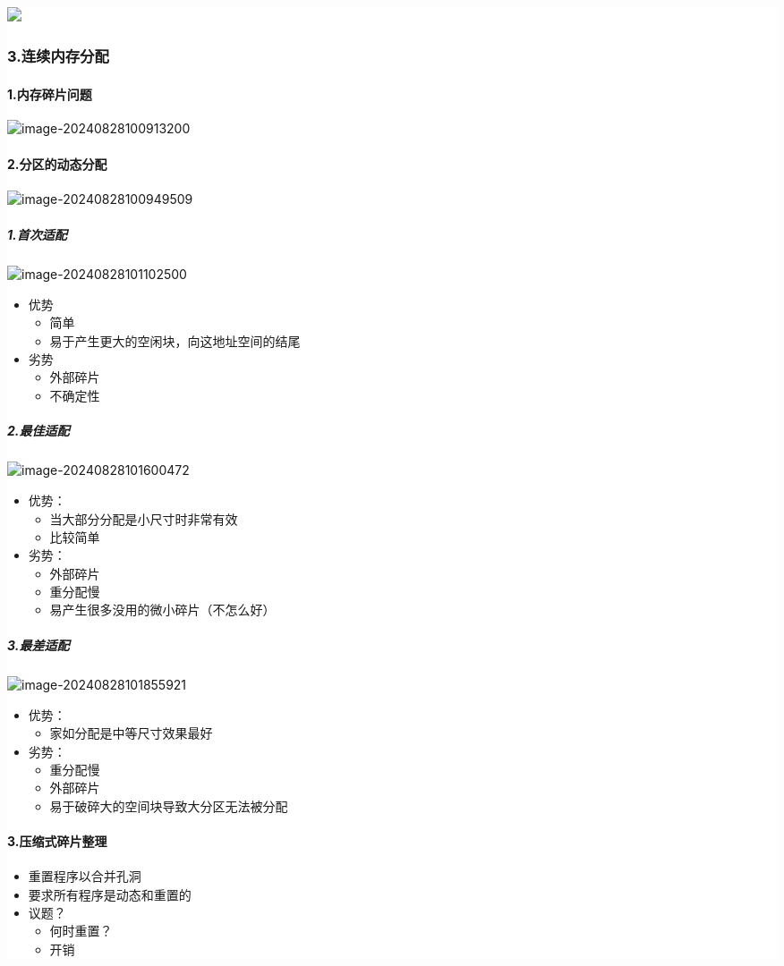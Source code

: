   ![](https://picpoahu.oss-cn-chengdu.aliyuncs.com/images/image-20240828100555446.png)

### 3.连续内存分配

#### 1.内存碎片问题

![image-20240828100913200](https://picpoahu.oss-cn-chengdu.aliyuncs.com/images/image-20240828100913200.png)

#### 2.分区的动态分配

![image-20240828100949509](https://picpoahu.oss-cn-chengdu.aliyuncs.com/images/image-20240828100949509.png)

##### 1.首次适配

![image-20240828101102500](https://picpoahu.oss-cn-chengdu.aliyuncs.com/images/image-20240828101102500.png)

- 优势
  - 简单
  - 易于产生更大的空闲块，向这地址空间的结尾
- 劣势
  - 外部碎片
  - 不确定性

##### 2.最佳适配

![image-20240828101600472](https://picpoahu.oss-cn-chengdu.aliyuncs.com/images/image-20240828101600472.png)

- 优势：
  - 当大部分分配是小尺寸时非常有效
  - 比较简单
- 劣势：
  - 外部碎片
  - 重分配慢
  - 易产生很多没用的微小碎片（不怎么好）

##### 3.最差适配

![image-20240828101855921](https://picpoahu.oss-cn-chengdu.aliyuncs.com/images/image-20240828101855921.png)

- 优势：
  - 家如分配是中等尺寸效果最好
- 劣势：
  - 重分配慢
  - 外部碎片
  - 易于破碎大的空间块导致大分区无法被分配

#### 3.压缩式碎片整理

- 重置程序以合并孔洞
- 要求所有程序是动态和重置的
- 议题？
  - 何时重置？
  - 开销
